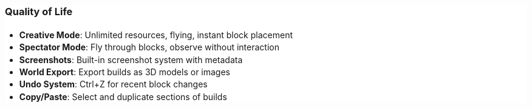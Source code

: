 ### Quality of Life

- **Creative Mode**: Unlimited resources, flying, instant block placement
- **Spectator Mode**: Fly through blocks, observe without interaction
- **Screenshots**: Built-in screenshot system with metadata
- **World Export**: Export builds as 3D models or images
- **Undo System**: Ctrl+Z for recent block changes
- **Copy/Paste**: Select and duplicate sections of builds
